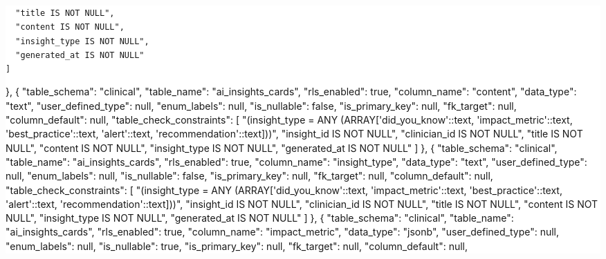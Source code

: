       "title IS NOT NULL",
      "content IS NOT NULL",
      "insight_type IS NOT NULL",
      "generated_at IS NOT NULL"
    ]
  },
  {
    "table_schema": "clinical",
    "table_name": "ai_insights_cards",
    "rls_enabled": true,
    "column_name": "content",
    "data_type": "text",
    "user_defined_type": null,
    "enum_labels": null,
    "is_nullable": false,
    "is_primary_key": null,
    "fk_target": null,
    "column_default": null,
    "table_check_constraints": [
      "(insight_type = ANY (ARRAY['did_you_know'::text, 'impact_metric'::text, 'best_practice'::text, 'alert'::text, 'recommendation'::text]))",
      "insight_id IS NOT NULL",
      "clinician_id IS NOT NULL",
      "title IS NOT NULL",
      "content IS NOT NULL",
      "insight_type IS NOT NULL",
      "generated_at IS NOT NULL"
    ]
  },
  {
    "table_schema": "clinical",
    "table_name": "ai_insights_cards",
    "rls_enabled": true,
    "column_name": "insight_type",
    "data_type": "text",
    "user_defined_type": null,
    "enum_labels": null,
    "is_nullable": false,
    "is_primary_key": null,
    "fk_target": null,
    "column_default": null,
    "table_check_constraints": [
      "(insight_type = ANY (ARRAY['did_you_know'::text, 'impact_metric'::text, 'best_practice'::text, 'alert'::text, 'recommendation'::text]))",
      "insight_id IS NOT NULL",
      "clinician_id IS NOT NULL",
      "title IS NOT NULL",
      "content IS NOT NULL",
      "insight_type IS NOT NULL",
      "generated_at IS NOT NULL"
    ]
  },
  {
    "table_schema": "clinical",
    "table_name": "ai_insights_cards",
    "rls_enabled": true,
    "column_name": "impact_metric",
    "data_type": "jsonb",
    "user_defined_type": null,
    "enum_labels": null,
    "is_nullable": true,
    "is_primary_key": null,
    "fk_target": null,
    "column_default": null,